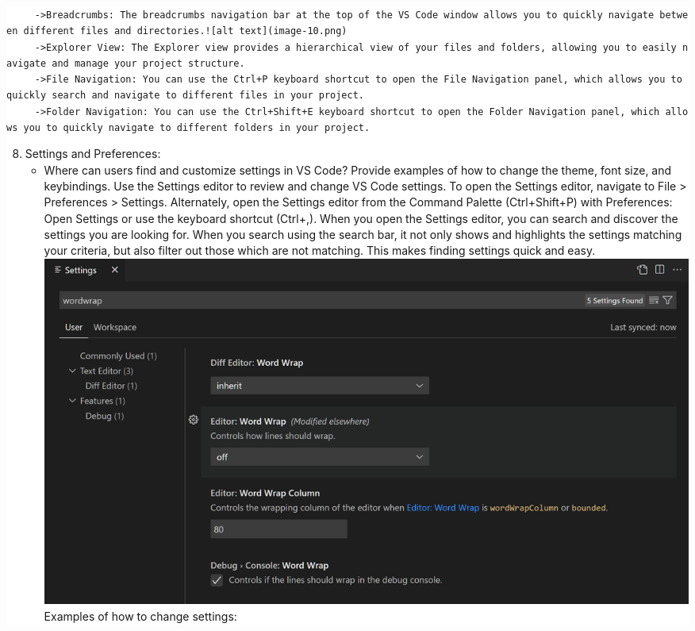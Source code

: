          ->Breadcrumbs: The breadcrumbs navigation bar at the top of the VS Code window allows you to quickly navigate between different files and directories.![alt text](image-10.png)
         ->Explorer View: The Explorer view provides a hierarchical view of your files and folders, allowing you to easily navigate and manage your project structure.
         ->File Navigation: You can use the Ctrl+P keyboard shortcut to open the File Navigation panel, which allows you to quickly search and navigate to different files in your project.
         ->Folder Navigation: You can use the Ctrl+Shift+E keyboard shortcut to open the Folder Navigation panel, which allows you to quickly navigate to different folders in your project.

8. Settings and Preferences:
   - Where can users find and customize settings in VS Code? Provide examples of how to change the theme, font size, and keybindings.
   Use the Settings editor to review and change VS Code settings. To open the Settings editor, navigate to File > Preferences > Settings. Alternately, open the Settings editor from the Command Palette (Ctrl+Shift+P) with Preferences: Open Settings or use the keyboard shortcut (Ctrl+,).
   When you open the Settings editor, you can search and discover the settings you are looking for. When you search using the search bar, it not only shows and highlights the settings matching your criteria, but also filter out those which are not matching. This makes finding settings quick and easy.![alt text](image-9.png)
 Examples of how to change settings:
